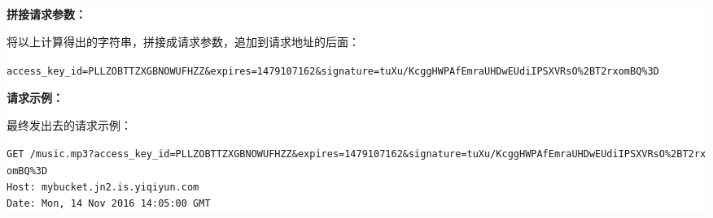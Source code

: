 **拼接请求参数：**

将以上计算得出的字符串，拼接成请求参数，追加到请求地址的后面：

```plain_text
access_key_id=PLLZOBTTZXGBNOWUFHZZ&expires=1479107162&signature=tuXu/KcggHWPAfEmraUHDwEUdiIPSXVRsO%2BT2rxomBQ%3D
```

**请求示例：**

最终发出去的请求示例：

```
GET /music.mp3?access_key_id=PLLZOBTTZXGBNOWUFHZZ&expires=1479107162&signature=tuXu/KcggHWPAfEmraUHDwEUdiIPSXVRsO%2BT2rxomBQ%3D
Host: mybucket.jn2.is.yiqiyun.com
Date: Mon, 14 Nov 2016 14:05:00 GMT
```












